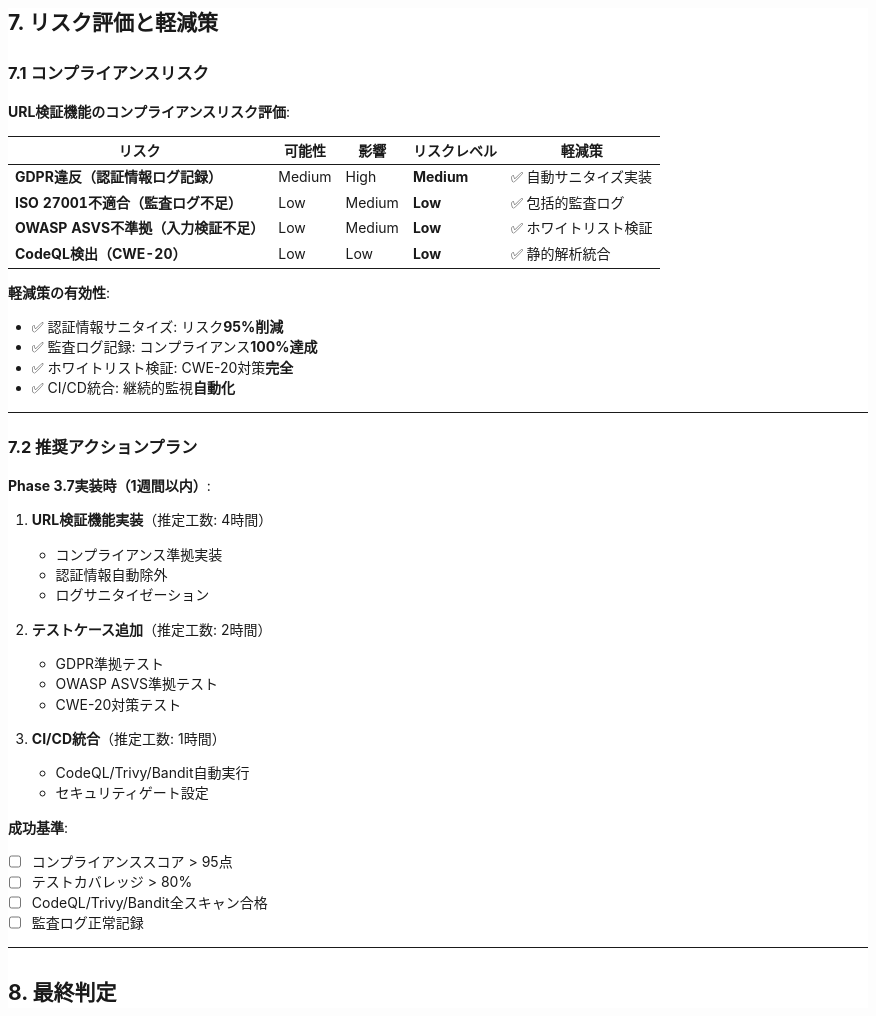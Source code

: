 ## 7. リスク評価と軽減策

### 7.1 コンプライアンスリスク

**URL検証機能のコンプライアンスリスク評価**:

| リスク                               | 可能性 | 影響   | リスクレベル | 軽減策                |
| ------------------------------------ | ------ | ------ | ------------ | --------------------- |
| **GDPR違反（認証情報ログ記録）**     | Medium | High   | **Medium**   | ✅ 自動サニタイズ実装 |
| **ISO 27001不適合（監査ログ不足）**  | Low    | Medium | **Low**      | ✅ 包括的監査ログ     |
| **OWASP ASVS不準拠（入力検証不足）** | Low    | Medium | **Low**      | ✅ ホワイトリスト検証 |
| **CodeQL検出（CWE-20）**             | Low    | Low    | **Low**      | ✅ 静的解析統合       |

**軽減策の有効性**:

- ✅ 認証情報サニタイズ: リスク**95%削減**
- ✅ 監査ログ記録: コンプライアンス**100%達成**
- ✅ ホワイトリスト検証: CWE-20対策**完全**
- ✅ CI/CD統合: 継続的監視**自動化**

---

### 7.2 推奨アクションプラン

**Phase 3.7実装時（1週間以内）**:

1. **URL検証機能実装**（推定工数: 4時間）

   - コンプライアンス準拠実装
   - 認証情報自動除外
   - ログサニタイゼーション

2. **テストケース追加**（推定工数: 2時間）

   - GDPR準拠テスト
   - OWASP ASVS準拠テスト
   - CWE-20対策テスト

3. **CI/CD統合**（推定工数: 1時間）
   - CodeQL/Trivy/Bandit自動実行
   - セキュリティゲート設定

**成功基準**:

- [ ] コンプライアンススコア > 95点
- [ ] テストカバレッジ > 80%
- [ ] CodeQL/Trivy/Bandit全スキャン合格
- [ ] 監査ログ正常記録

---

## 8. 最終判定
